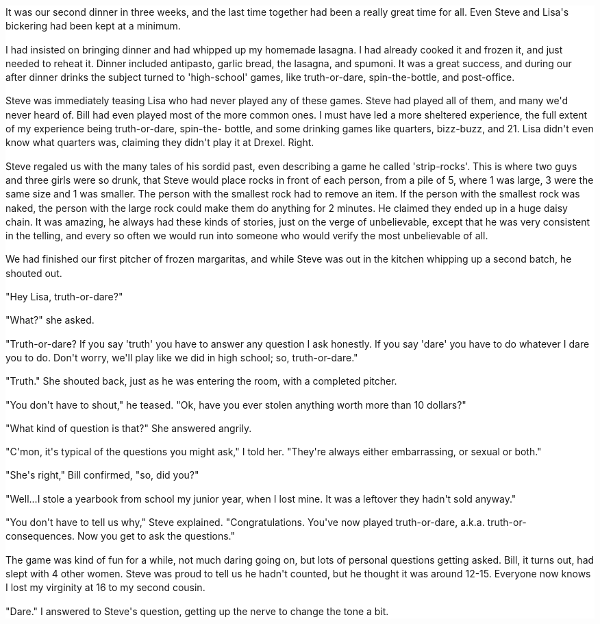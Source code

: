 It was our second dinner in three weeks, and the last time together had been a really great time for all. Even Steve and Lisa's bickering had been kept at a minimum. 

I had insisted on bringing dinner and had whipped up my homemade lasagna. I had already cooked it and frozen it, and just needed to reheat it. Dinner included antipasto, garlic bread, the lasagna, and spumoni. It was a great success, and during our after dinner drinks the subject turned to 'high-school' games, like truth-or-dare, spin-the-bottle, and post-office. 

Steve was immediately teasing Lisa who had never played any of these games. Steve had played all of them, and many we'd never heard of. Bill had even played most of the more common ones. I must have led a more sheltered experience, the full extent of my experience being truth-or-dare, spin-the- bottle, and some drinking games like quarters, bizz-buzz, and 21. Lisa didn't even know what quarters was, claiming they didn't play it at Drexel. Right. 

Steve regaled us with the many tales of his sordid past, even describing a game he called 'strip-rocks'. This is where two guys and three girls were so drunk, that Steve would place rocks in front of each person, from a pile of 5, where 1 was large, 3 were the same size and 1 was smaller. The person with the smallest rock had to remove an item. If the person with the smallest rock was naked, the person with the large rock could make them do anything for 2 minutes. He claimed they ended up in a huge daisy chain. It was amazing, he always had these kinds of stories, just on the verge of unbelievable, except that he was very consistent in the telling, and every so often we would run into someone who would verify the most unbelievable of all. 

We had finished our first pitcher of frozen margaritas, and while Steve was out in the kitchen whipping up a second batch, he shouted out. 

"Hey Lisa, truth-or-dare?" 

"What?" she asked. 

"Truth-or-dare? If you say 'truth' you have to answer any question I ask honestly. If you say 'dare' you have to do whatever I dare you to do. Don't worry, we'll play like we did in high school; so, truth-or-dare." 

"Truth." She shouted back, just as he was entering the room, with a completed pitcher. 

"You don't have to shout," he teased. "Ok, have you ever stolen anything worth more than 10 dollars?" 

"What kind of question is that?" She answered angrily. 

"C'mon, it's typical of the questions you might ask," I told her. "They're always either embarrassing, or sexual or both." 

"She's right," Bill confirmed, "so, did you?" 

"Well...I stole a yearbook from school my junior year, when I lost mine. It was a leftover they hadn't sold anyway." 

"You don't have to tell us why," Steve explained. "Congratulations. You've now played truth-or-dare, a.k.a. truth-or-consequences. Now you get to ask the questions." 

The game was kind of fun for a while, not much daring going on, but lots of personal questions getting asked. Bill, it turns out, had slept with 4 other women. Steve was proud to tell us he hadn't counted, but he thought it was around 12-15. Everyone now knows I lost my virginity at 16 to my second cousin. 

"Dare." I answered to Steve's question, getting up the nerve to change the tone a bit. 
